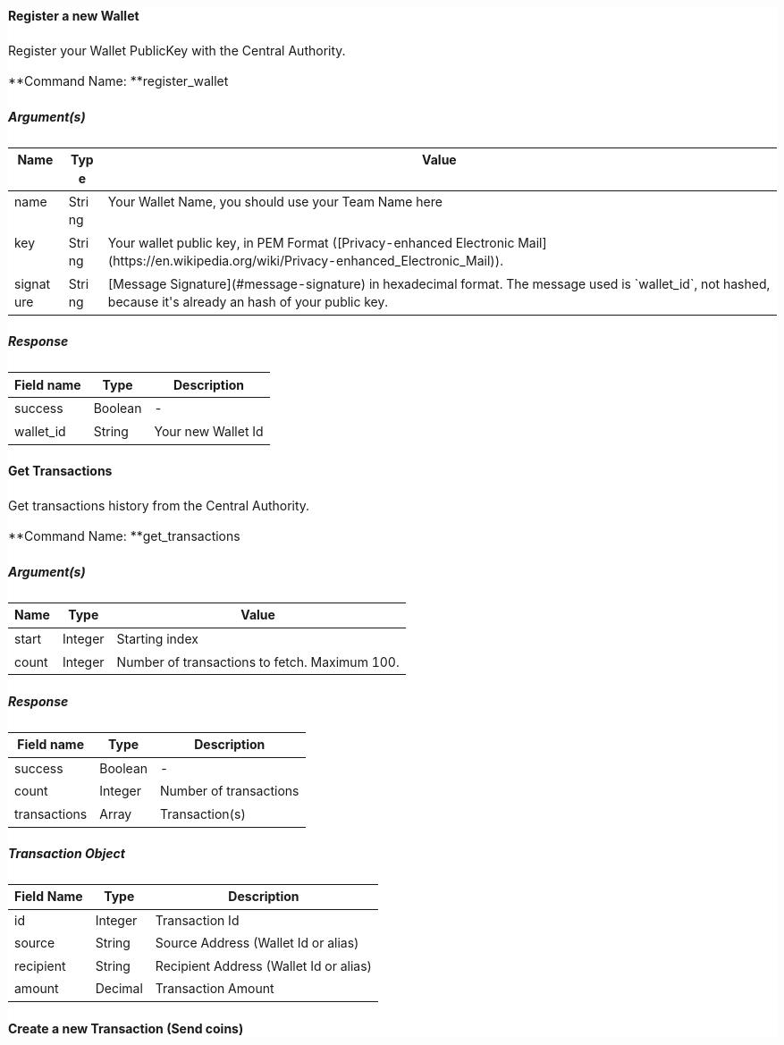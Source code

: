 </div>

#### Register a new Wallet

<div>

Register your Wallet PublicKey with the Central Authority.

**Command Name: **register_wallet

##### Argument(s)

<table class="table .table-striped"><thead></thead><tbody><tr><th>Name</th><th>Type</th><th>Value</th></tr></tbody><tbody><tr><td>name</td><td>String</td><td>Your Wallet Name, you should use your Team Name here</td></tr><tr><td>key</td><td>String</td><td>Your wallet public key, in PEM Format ([Privacy-enhanced Electronic Mail](https://en.wikipedia.org/wiki/Privacy-enhanced_Electronic_Mail)).</td></tr><tr><td>signature</td><td>String</td><td>[Message Signature](#message-signature) in hexadecimal format. The message used is `wallet_id`, not hashed, because it's already an hash of your public key.</td></tr></tbody></table>

##### Response

<table class="table .table-striped"><thead><tr><th>Field name</th><th>Type</th><th>Description</th></tr></thead><tbody><tr><td>success</td><td>Boolean</td><td>-</td></tr><tr><td>wallet_id</td><td>String</td><td>Your new Wallet Id</td></tr></tbody></table></div>

#### Get Transactions

<div>

Get transactions history from the Central Authority.

**Command Name: **get_transactions

##### Argument(s)

<table class="table .table-striped"><thead><tr><th>Name</th><th>Type</th><th>Value</th></tr></thead><tbody><tr><td>start</td><td>Integer</td><td>Starting index</td></tr><tr><td>count</td><td>Integer</td><td>Number of transactions to fetch. Maximum 100.</td></tr></tbody></table>

##### Response

<table class="table .table-striped"><thead><tr><th>Field name</th><th>Type</th><th>Description</th></tr></thead><tbody><tr><td>success</td><td>Boolean</td><td>-</td></tr><tr><td>count</td><td>Integer</td><td>Number of transactions</td></tr><tr><td>transactions</td><td>Array<Transaction></td><td>Transaction(s)</td></tr></tbody></table>

##### Transaction Object

<table class="table .table-striped"><thead><tr><th>Field Name</th><th>Type</th><th>Description</th></tr></thead><tbody><tr><td>id</td><td>Integer</td><td>Transaction Id</td></tr><tr><td>source</td><td>String</td><td>Source Address (Wallet Id or alias)</td></tr><tr><td>recipient</td><td>String</td><td>Recipient Address (Wallet Id or alias)</td></tr><tr><td>amount</td><td>Decimal</td><td>Transaction Amount</td></tr></tbody></table></div>

#### Create a new Transaction (Send coins)
